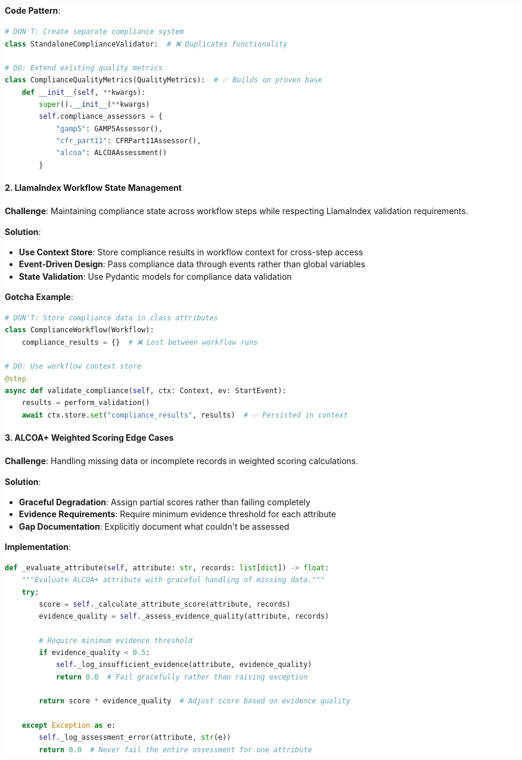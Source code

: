 **Code Pattern**:
```python
# DON'T: Create separate compliance system
class StandaloneComplianceValidator:  # ❌ Duplicates functionality

# DO: Extend existing quality metrics
class ComplianceQualityMetrics(QualityMetrics):  # ✅ Builds on proven base
    def __init__(self, **kwargs):
        super().__init__(**kwargs)
        self.compliance_assessors = {
            "gamp5": GAMP5Assessor(),
            "cfr_part11": CFRPart11Assessor(), 
            "alcoa": ALCOAAssessment()
        }
```

#### 2. LlamaIndex Workflow State Management  

**Challenge**: Maintaining compliance state across workflow steps while respecting LlamaIndex validation requirements.

**Solution**:
- **Use Context Store**: Store compliance results in workflow context for cross-step access
- **Event-Driven Design**: Pass compliance data through events rather than global variables
- **State Validation**: Use Pydantic models for compliance data validation

**Gotcha Example**:
```python
# DON'T: Store compliance data in class attributes
class ComplianceWorkflow(Workflow):
    compliance_results = {}  # ❌ Lost between workflow runs

# DO: Use workflow context store
@step
async def validate_compliance(self, ctx: Context, ev: StartEvent):
    results = perform_validation()
    await ctx.store.set("compliance_results", results)  # ✅ Persisted in context
```

#### 3. ALCOA+ Weighted Scoring Edge Cases

**Challenge**: Handling missing data or incomplete records in weighted scoring calculations.

**Solution**:
- **Graceful Degradation**: Assign partial scores rather than failing completely
- **Evidence Requirements**: Require minimum evidence threshold for each attribute
- **Gap Documentation**: Explicitly document what couldn't be assessed

**Implementation**:
```python
def _evaluate_attribute(self, attribute: str, records: list[dict]) -> float:
    """Evaluate ALCOA+ attribute with graceful handling of missing data."""
    try:
        score = self._calculate_attribute_score(attribute, records)
        evidence_quality = self._assess_evidence_quality(attribute, records)
        
        # Require minimum evidence threshold
        if evidence_quality < 0.5:
            self._log_insufficient_evidence(attribute, evidence_quality)
            return 0.0  # Fail gracefully rather than raising exception
            
        return score * evidence_quality  # Adjust score based on evidence quality
        
    except Exception as e:
        self._log_assessment_error(attribute, str(e))
        return 0.0  # Never fail the entire assessment for one attribute
```
